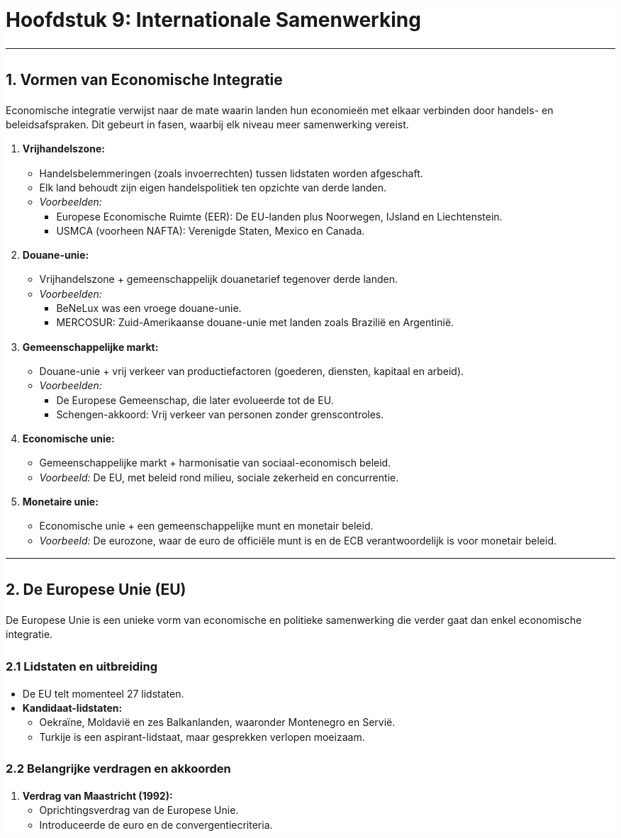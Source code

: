 

# Hoofdstuk 9: Internationale Samenwerking

---

## **1. Vormen van Economische Integratie**

Economische integratie verwijst naar de mate waarin landen hun economieën met elkaar verbinden door handels- en beleidsafspraken. Dit gebeurt in fasen, waarbij elk niveau meer samenwerking vereist.

1. **Vrijhandelszone:**  
   - Handelsbelemmeringen (zoals invoerrechten) tussen lidstaten worden afgeschaft.  
   - Elk land behoudt zijn eigen handelspolitiek ten opzichte van derde landen.  
   - *Voorbeelden:*  
     - Europese Economische Ruimte (EER): De EU-landen plus Noorwegen, IJsland en Liechtenstein.  
     - USMCA (voorheen NAFTA): Verenigde Staten, Mexico en Canada.

2. **Douane-unie:**  
   - Vrijhandelszone + gemeenschappelijk douanetarief tegenover derde landen.  
   - *Voorbeelden:*  
     - BeNeLux was een vroege douane-unie.  
     - MERCOSUR: Zuid-Amerikaanse douane-unie met landen zoals Brazilië en Argentinië.

3. **Gemeenschappelijke markt:**  
   - Douane-unie + vrij verkeer van productiefactoren (goederen, diensten, kapitaal en arbeid).  
   - *Voorbeelden:*  
     - De Europese Gemeenschap, die later evolueerde tot de EU.  
     - Schengen-akkoord: Vrij verkeer van personen zonder grenscontroles.

4. **Economische unie:**  
   - Gemeenschappelijke markt + harmonisatie van sociaal-economisch beleid.  
   - *Voorbeeld:* De EU, met beleid rond milieu, sociale zekerheid en concurrentie.

5. **Monetaire unie:**  
   - Economische unie + een gemeenschappelijke munt en monetair beleid.  
   - *Voorbeeld:* De eurozone, waar de euro de officiële munt is en de ECB verantwoordelijk is voor monetair beleid.

---

## **2. De Europese Unie (EU)**

De Europese Unie is een unieke vorm van economische en politieke samenwerking die verder gaat dan enkel economische integratie.

### **2.1 Lidstaten en uitbreiding**
- De EU telt momenteel 27 lidstaten.  
- **Kandidaat-lidstaten:**  
  - Oekraïne, Moldavië en zes Balkanlanden, waaronder Montenegro en Servië.  
  - Turkije is een aspirant-lidstaat, maar gesprekken verlopen moeizaam.

### **2.2 Belangrijke verdragen en akkoorden**
1. **Verdrag van Maastricht (1992):**  
   - Oprichtingsverdrag van de Europese Unie.  
   - Introduceerde de euro en de convergentiecriteria.
